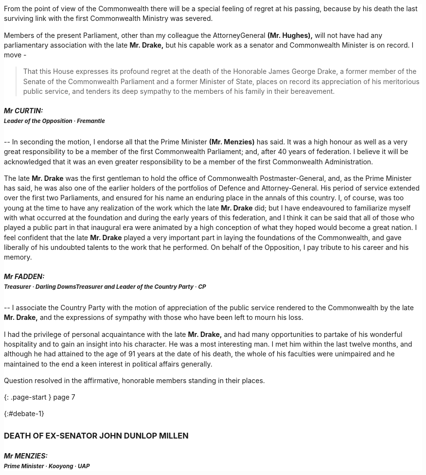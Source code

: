 From the point of view of the Commonwealth there will be a special feeling of regret at his passing, because by his death the last surviving link with the first Commonwealth Ministry was severed. 

Members of the present Parliament, other than my colleague the AttorneyGeneral  **(Mr. Hughes),**  will not have had any parliamentary association with the late  **Mr. Drake,**  but his capable work as a senator and Commonwealth Minister is on record. I move - 

  >That this House expresses its profound regret at the death of the Honorable James George Drake, a former member of the Senate of the Commonwealth Parliament and a former Minister of State, places on record its appreciation of his meritorious public service, and tenders its deep sympathy to the members of his family in their bereavement. 

##### Mr CURTIN:<br><small class="text-muted">Leader of the Opposition &middot; Fremantle</small>

-- In seconding the motion, I endorse all that the Prime Minister  **(Mr. Menzies)**  has said. It was a high honour as well as a very great responsibility to be a member of the first Commonwealth Parliament; and, after 40 years of federation. I believe it will be acknowledged that it was an even greater responsibility to be a member of the first Commonwealth Administration. 

The late  **Mr. Drake**  was the first gentleman to hold the office of Commonwealth Postmaster-General, and, as the Prime Minister has said, he was also one of the earlier holders of the portfolios of Defence and Attorney-General.  His  period of service extended over the first two Parliaments, and ensured for his name an enduring place in the annals of this country. I, of course, was too young at the time to have any realization of the work which the late  **Mr. Drake**  did; but I have endeavoured to familiarize myself with what occurred at the foundation and during the early years of this federation, and I think it can be said that all of those who played a public part in that inaugural era were animated by a high conception of what they hoped would become  a  great  nation.  I feel confident that the late  **Mr. Drake**  played a very important part in laying the foundations of the Commonwealth, and gave liberally of his undoubted talents to the work that he performed. On behalf of the Opposition, I pay  tribute  to his career and his memory. 

##### Mr FADDEN:<br><small class="text-muted">Treasurer &middot; Darling DownsTreasurer and Leader of the Country Party &middot; CP</small>

-- I associate the Country Party with the motion of appreciation of the public service rendered to the Commonwealth by the late  **Mr. Drake,**  and the expressions of sympathy with those who have been left to mourn his loss. 

I had the privilege of personal acquaintance with the late  **Mr. Drake,**  and  had  many opportunities to partake  of his  wonderful hospitality and to gain  an  insight into his character. He was  a most  interesting man. I met him within  the  last twelve months, and although  he had  attained to the age of 91 years at the  date  of his death, the whole of his faculties were unimpaired and he maintained to the end a keen interest in political  affairs  generally. 

Question resolved in the affirmative, honorable members standing  in  their places. 

{: .page-start }
page 7

{:#debate-1}
### DEATH OF EX-SENATOR JOHN DUNLOP MILLEN

##### Mr MENZIES:<br><small class="text-muted">Prime Minister &middot; Kooyong &middot; UAP</small>
